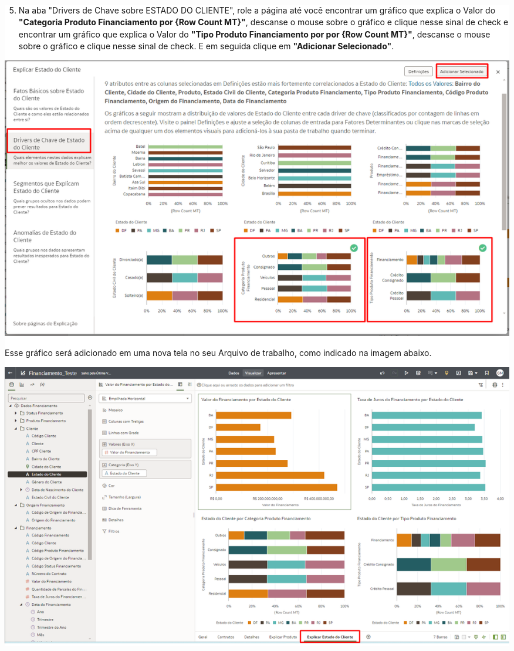 5. Na aba "Drivers de Chave sobre ESTADO DO CLIENTE", role a página até você encontrar um gráfico que explica o Valor do **"Categoria Produto Financiamento por {Row Count MT}"**, descanse o mouse sobre o gráfico e clique nesse sinal de check e encontrar um gráfico que explica o Valor do **"Tipo Produto Financiamento por por {Row Count MT}"**, descanse o mouse sobre o gráfico e clique nesse sinal de check. E em seguida clique em **"Adicionar Selecionado"**.

![Explain](./images/explicar6.png)

Esse gráfico será adicionado em uma nova tela no seu Arquivo de trabalho, como indicado na imagem abaixo.

![Explain](./images/explicar7.png)
